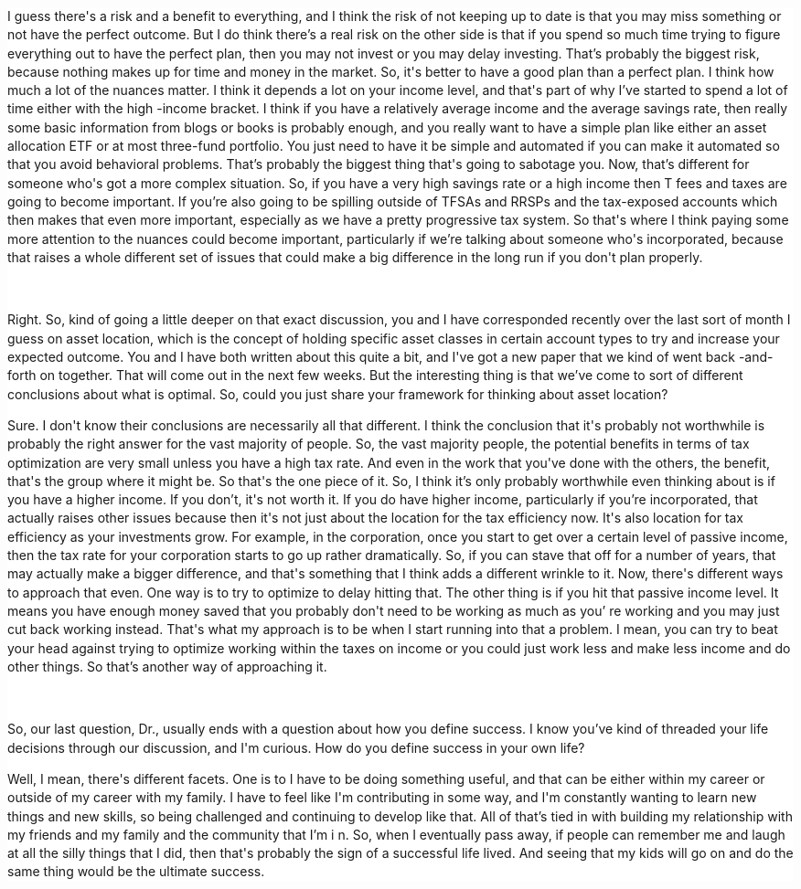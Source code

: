 I guess there's a risk and a benefit to everything, and I think the risk of not keeping up to date is that you may miss something or not have the perfect outcome. But I do think there’s a real risk on the other side is that if you spend so much time trying to figure everything out to have the perfect plan, then you may not invest or you may delay investing. That’s probably the biggest risk, because nothing makes up for time and money in the market. So, it's better to have a good plan than a perfect plan. I think how much a lot of the nuances matter. I think it depends a lot on your income level, and that's part of why I’ve started to spend a lot of time either with the high -income bracket. I think if you have a relatively average income and the average savings rate, then really some basic information from blogs or books is probably enough, and you really want to have a simple plan like either an asset allocation ETF or at most three-fund portfolio. You just need to have it be simple and automated if you can make it automated so that you avoid behavioral problems. That’s probably the biggest thing that's going to sabotage you. Now, that’s different for someone who's got a more complex situation. So, if you have a very high savings rate or a high income then T fees and taxes are going to become important. If you’re also going to be spilling outside of TFSAs and RRSPs and the tax-exposed accounts which then makes that even more important, especially as we have a pretty progressive tax system. So that's where I think paying some more attention to the nuances could become important, particularly if we’re talking about someone who's incorporated, because that raises a whole different set of issues that could make a big difference in the long run if you don't plan properly. 

 

Right. So, kind of going a little deeper on that exact discussion, you and I have corresponded recently over the last sort of month I guess on asset location, which is the concept of holding specific asset classes in certain account types to try and increase your expected outcome. You and I have both written about this quite a bit, and I've got a new paper that we kind of went back -and-forth on together. That will come out in the next few weeks. But the interesting thing is that we’ve come to sort of different conclusions about what is optimal. So, could you just share your framework for thinking about asset location?  

Sure. I don't know their conclusions are necessarily all that different. I think the conclusion that it's probably not worthwhile is probably the right answer for the vast majority of people. So, the vast majority people, the potential benefits in terms of tax optimization are very small unless you have a high tax rate. And even in the work that you've done with the others, the benefit, that's the group where it might be. So that's the one piece of it. So, I think it’s only probably worthwhile even thinking about is if you have a higher income. If you don’t, it's not worth it. If you do have higher income, particularly if you’re incorporated, that actually raises other issues because then it's not just about the location for the tax efficiency now. It's also location for tax efficiency as your investments grow. For example, in the corporation, once you start to get over a certain level of passive income, then the tax rate for your corporation starts to go up rather dramatically. So, if you can stave that off for a number of years, that may actually make a bigger difference, and that's something that I think adds a different wrinkle to it. Now, there's different ways to approach that even. One way is to try to optimize to delay hitting that. The other thing is if you hit that passive income level. It means you have enough money saved that you probably don't need to be working as much as you’ re working and you may just cut back working instead. That's what my approach is to be when I start running into that a problem. I mean, you can try to beat your head against trying to optimize working within the taxes on income or you could just work less and make less income and do other things. So that’s another way of approaching it. 

 

So, our last question, Dr., usually ends with a question about how you define success. I know you’ve kind of threaded your life decisions through our discussion, and I'm curious. How do you define success in your own life? 

Well, I mean, there's different facets. One is to I have to be doing something useful, and that can be either within my career or outside of my career with my family. I have to feel like I'm contributing in some way, and I'm constantly wanting to learn new things and new skills, so being challenged and continuing to develop like that. All of that’s tied in with building my relationship with my friends and my family and the community that I’m i n. So, when I eventually pass away, if people can remember me and laugh at all the silly things that I did, then that's probably the sign of a successful life lived. And seeing that my kids will go on and do the same thing would be the ultimate success.